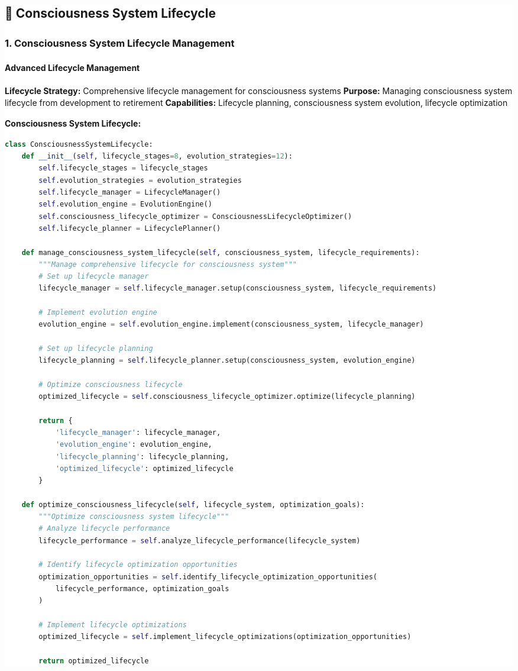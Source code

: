 ## 🔄 Consciousness System Lifecycle

### 1. Consciousness System Lifecycle Management

#### Advanced Lifecycle Management
**Lifecycle Strategy:** Comprehensive lifecycle management for consciousness systems
**Purpose:** Managing consciousness system lifecycle from development to retirement
**Capabilities:** Lifecycle planning, consciousness system evolution, lifecycle optimization

**Consciousness System Lifecycle:**
```python
class ConsciousnessSystemLifecycle:
    def __init__(self, lifecycle_stages=8, evolution_strategies=12):
        self.lifecycle_stages = lifecycle_stages
        self.evolution_strategies = evolution_strategies
        self.lifecycle_manager = LifecycleManager()
        self.evolution_engine = EvolutionEngine()
        self.consciousness_lifecycle_optimizer = ConsciousnessLifecycleOptimizer()
        self.lifecycle_planner = LifecyclePlanner()
    
    def manage_consciousness_system_lifecycle(self, consciousness_system, lifecycle_requirements):
        """Manage comprehensive lifecycle for consciousness system"""
        # Set up lifecycle manager
        lifecycle_manager = self.lifecycle_manager.setup(consciousness_system, lifecycle_requirements)
        
        # Implement evolution engine
        evolution_engine = self.evolution_engine.implement(consciousness_system, lifecycle_manager)
        
        # Set up lifecycle planning
        lifecycle_planning = self.lifecycle_planner.setup(consciousness_system, evolution_engine)
        
        # Optimize consciousness lifecycle
        optimized_lifecycle = self.consciousness_lifecycle_optimizer.optimize(lifecycle_planning)
        
        return {
            'lifecycle_manager': lifecycle_manager,
            'evolution_engine': evolution_engine,
            'lifecycle_planning': lifecycle_planning,
            'optimized_lifecycle': optimized_lifecycle
        }
    
    def optimize_consciousness_lifecycle(self, lifecycle_system, optimization_goals):
        """Optimize consciousness system lifecycle"""
        # Analyze lifecycle performance
        lifecycle_performance = self.analyze_lifecycle_performance(lifecycle_system)
        
        # Identify lifecycle optimization opportunities
        optimization_opportunities = self.identify_lifecycle_optimization_opportunities(
            lifecycle_performance, optimization_goals
        )
        
        # Implement lifecycle optimizations
        optimized_lifecycle = self.implement_lifecycle_optimizations(optimization_opportunities)
        
        return optimized_lifecycle
```
